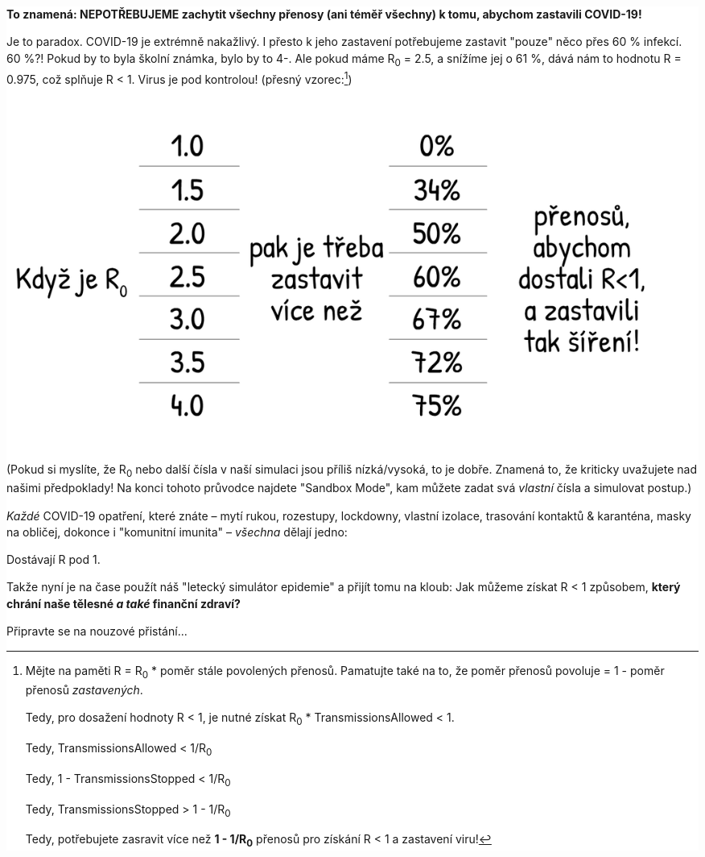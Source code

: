 **To znamená: NEPOTŘEBUJEME zachytit všechny přenosy (ani téměř všechny) k tomu, abychom zastavili COVID-19!**

Je to paradox. COVID-19 je extrémně nakažlivý. I přesto k jeho zastavení potřebujeme zastavit "pouze" něco přes 60&nbsp;% infekcí. 60&nbsp;%?! Pokud by to byla školní známka, bylo by to 4-. Ale pokud máme R<sub>0</sub> = 2.5, a snížíme jej o 61&nbsp;%, dává nám to hodnotu R = 0.975, což splňuje R < 1. Virus je pod kontrolou! (přesný vzorec:[^exact_formula])

[^exact_formula]: Mějte na paměti R = R<sub>0</sub> * poměr stále povolených přenosů. Pamatujte také na to, že poměr přenosů povoluje = 1 - poměr přenosů *zastavených*.
    
    Tedy, pro dosažení hodnoty R < 1, je nutné získat R<sub>0</sub> * TransmissionsAllowed < 1. 
    
    Tedy, TransmissionsAllowed < 1/R<sub>0</sub>
    
    Tedy, 1 - TransmissionsStopped < 1/R<sub>0</sub>
    
    Tedy, TransmissionsStopped > 1 - 1/R<sub>0</sub>
    
    Tedy, potřebujete zasravit více než **1 - 1/R<sub>0</sub>** přenosů pro získání R < 1 a zastavení viru!

![](pics/r4.png)

(Pokud si myslíte, že R<sub>0</sub> nebo další čísla v naší simulaci jsou příliš nízká/vysoká, to je dobře. Znamená to, že kriticky uvažujete nad našimi předpoklady! Na konci tohoto průvodce najdete "Sandbox Mode", kam můžete zadat svá *vlastní* čísla a simulovat postup.)

*Každé* COVID-19 opatření, které znáte – mytí rukou, rozestupy, lockdowny, vlastní izolace, trasování kontaktů & karanténa, masky na obličej, dokonce i "komunitní imunita" – *všechna* dělají jedno:

Dostávají R pod 1.

Takže nyní je na čase použít náš "letecký simulátor epidemie" a přijít tomu na kloub: Jak můžeme získat R < 1 způsobem, **který chrání naše tělesné *a také* finanční zdraví?**

Připravte se na nouzové přistání...


[^timestamp]: Tyto poznámky pod čarou budou obsahovat zdroje, odkazy nebo bonusové komentáře. Jako tento komentář!
[^serial_interval]: “Hlavní [sériový] interval byl 3.96 dní (95% CI 3.53–4.39 dní)”. [Du Z, Xu X, Wu Y, Wang L, Cowling BJ, Ancel Meyers L](https://wwwnc.cdc.gov/eid/article/26/6/20-0357_article) (Disclaimer: Články s předčasným vydáním nejsou považovány za jejich finální verze)
[^caveats]: **Pamatujte: veškeré simulace jsou výrazně zjednodušeny pro účely vzdělávání.**
[^infectiousness]: “Medián přenosného období \[...\] byl 9.5 dní.” [Hu, Z., Song, C., Xu, C. et al](https://link.springer.com/article/10.1007/s11427-020-1661-4) Ano, víme, že "medián" není to samé jako "průměr". Ale pro vzdělávací potřeby je to dostatečně blízko.
[^sir]: Pro více technické vysvětlení SIR Modelu se podívejte na [The Institute for Disease Modeling ](https://www.idmod.org/docs/hiv/model-sir.html#) a [Wikipedia](https://en.wikipedia.org/wiki/Compartmental_models_in_epidemiology#The_SIR_model)
[^seir]: Pro více technické vysvětlení SIR Modelu se podívejte na [The Institute for Disease Modeling ](https://www.idmod.org/docs/hiv/model-seir.html) a [Wikipedia](https://en.wikipedia.org/wiki/Compartmental_models_in_epidemiology#The_SEIR_model)
[^latent]: “Pokud předpokládáme, že inkubační období hlavní distribuce je 5.2 dní, na základě prvnotních studií případů onemocnění COVID-19, můžeme usoudit, že infekční období začíná od 2.3 dní (95% CI, 0.8–3.0 dní) před nástupem symptomů” (překlad: Pokud předpokládáme počátek symptomů kolem 5. dne, infekčnost začíná o 2 dny dříve = Infekčnost začíná během 3 dnů) [He, X., Lau, E.H.Y., Wu, P. et al.](https://www.nature.com/articles/s41591-020-0869-5)
[^r0_flu]: “Medián R hodnoty pro sezónní chřipku byl 1.28 (IQR: 1.19–1.37)” [Biggerstaff, M., Cauchemez, S., Reed, C. et al.](https://bmcinfectdis.biomedcentral.com/articles/10.1186/1471-2334-14-480)
[^r0_covid]: “Odhadujeme základní reprodukční číslo R0 pro 2019-nCoV na hodnotu kolem 2.2 (90&nbsp;% vysoký interval hustoty: 1.4–3.8)” [Riou J, Althaus CL.](https://www.ncbi.nlm.nih.gov/pmc/articles/PMC7001239/)
[^r0_wuhan]: “vypočítali jsme medián R0 hodnoty 5.7 (95% CI 3.8–8.9)” [Sanche S, Lin YT, Xu C, Romero-Severson E, Hengartner N, Ke R.](https://wwwnc.cdc.gov/eid/article/26/7/20-0282_article)
[^r0_caveats_sim]: To je za předpokladu, že člověk je stejně infekční během celého "infekčního období". Opět, zjednodušení pro vzdělávací účely.
[^icu_covid]: **[AKTUALIZOVÁNO 15. KVĚTNA]** Mnoho z Vás právem poukázalo na naši předešlou citaci "**1 z 20** vyžaduje hospitalizaci", ta byla založena na starých datech USA zabývajících se *potvrzenými* případy – což bylo výrazně nižší oproti *skutečným* počtům případů z důvodu nedostatku testování.
[^icu_us]: “Počet JIP lůžek = 96,596”. Od [the Society of Critical Care Medicine](https://sccm.org/Blog/March-2020/United-States-Resource-Availability-for-COVID-19) USA Populace byla 328,200,000 v roce 2019. 96,596 z 328,200,000 = přibližně 1 z 3400. 
[^ifr]: **[AKTUALIZOVÁNO 15. KVĚTNA]** [Výzkumníci v Indianě, USA](https://news.iu.edu/stories/2020/05/iupui/releases/13-preliminary-findings-impact-covid-19-indiana-coronavirus.html) provedli náhodný test populace a zjistili poměr infekce-úmrtí (IFR) v hodnotě 0.58&nbsp;%.
[^yong]: “Říká, že cíl je stejný jako v ostatních zemích: zploštění křivky ohromným nárůstem infekcí. Následkem může být zajištění národní komunitní imunity; jedná se o vedlejší účinek, nikoliv záměr. [...] Skutečný vládní plán proti koronaviru, dostupný online, vůbec komunitní imunitu nezmiňuje.”
[^handwashing]: “Všech osm významných studií sděluje, že mytí rukou snižuje riziko respirační infekce, snížení rizika se pohybuje mezi 6&nbsp;% až 44&nbsp;% [pooled value 24% (95% CI 6–40%)].” Souhrnná hodnota byla zaokrouhlena na 25&nbsp;%, pro potřeby zjednodušení této simulace. [Rabie, T. and Curtis, V.](https://onlinelibrary.wiley.com/doi/full/10.1111/j.1365-3156.2006.01568.x) Poznámka: jak poukazuje tato meta-analýza, kvality studií mytí rukou (zejména v zemích s vysokými příjmy) jsou hrozné.
[^london]: “Bylo zjištěno 75&nbsp;% snížení denních kontaktů u pozorovaných subjektů. To by bylo dostačující pro snížení R0 z hodnoty 2.6 před lockdownem na 0.62 (0.37 - 0.89) během lockdownu”. To bylo zaokrouhleno na 70&nbsp;% v těchto simulacích pro jejich zjednodušení. [Jarvis and Zandvoort et al](https://cmmid.github.io/topics/covid19/comix-impact-of-physical-distance-measures-on-transmission-in-the-UK.html)
[^log_caveat]: Toto zkreslení zmizí v případě plánování R na logaritmické škále... ale to by bylo nutné vysvětlit *logaritmickou škálu.*
[^lockdown_harvard]: “S absencí jiných intervencí bude klíčovým měřítkem pro úspěch rozestupů fakt, zda budou kapacity kritické péče překonány. Aby bylo možné se tomu vyvarovat je nutné aplikovat prodloužený nebo částečný lockdown až do roku 2022.” [Kissler and Tedijanto et al](https://science.sciencemag.org/content/early/2020/04/14/science.abb5793)
[^loneliness]: Viz [Figure 6 from Holt-Lunstad & Smith 2010](https://journals.sagepub.com/doi/abs/10.1177/1745691614568352). Samozřejmě velkou odpovědností je nález *korelace*. Pokud však nechcete náhodně vybírat jedince, kteří budou do konce života osamocení, pozorovací důkazy jsou to jediné, co zůstává.
[^timeline]: **Průměrně 3 dny do infekčnosti:** “Pokud předpokládáme, že inkubační doba hlavní distribuce je 5.2 dní (na základě studií prvotních případů onemocnění COVID-19) odhadujeme, že infekčnost se projevuje po 2.3 dnech (95% CI, 0.8–3.0 days) před projevením symptomů” (překlad: Pokud předpokládáme počátek symptomů po  dnech, infekčnost začíná o 2 dny dříve = Infekčnost začíná po 3 dnech) [He, X., Lau, E.H.Y., Wu, P. et al.](https://www.nature.com/articles/s41591-020-0869-5)  
[^pre_symp]: “Odhadujeme, že 44&nbsp;% (95&nbsp;% interval spolehlivosti, 25–69&nbsp;%) druhotných případů jsou lidé infikovaní během indexových případů v jejich asymptomatické fázi." [He, X., Lau, E.H.Y., Wu, P. et al](https://www.nature.com/articles/s41591-020-0869-5)
[^ebola]: “Trasování kontaktů bylo kritickým opatřením v Libérii a představovalo trasování kontaktů v největším rozsahu v hisotrii" [Swanson KC, Altare C, Wesseh CS, et al.](https://www.ncbi.nlm.nih.gov/pmc/articles/PMC6152989/)
[^dp3t_details]: Aby bylo možné zamezit "prankingu" (falešná tvrzení jedinců o infekčním stavu), vyžaduje DP-3T Protocol jednorázové heslo od nemocnice, což vám umožní nahrát zprávu.
[^tcn]: [Temporary Contact Numbers, a decentralized, privacy-first contact tracing protocol](https://github.com/TCNCoalition/TCN#tcn-protocol)
[^pact]: [PACT: Private Automated Contact Tracing](https://pact.mit.edu/)
[^gapple]: [Apple and Google partner on COVID-19 contact tracing technology ](https://www.apple.com/ca/newsroom/2020/04/apple-and-google-partner-on-covid-19-contact-tracing-technology/). Je dobré vědět, že nevyvíjí aplikace *samotní*, pouze vytvářejí systémy, které *podpoří* tyto aplikace.
[^rant]: Celá řada zpráv – a dokonce několik výzkumných prací – nepoukazuje na rozdíly mezi "případy, které nevykazují symptomy v době testování" (před-symptomatické) a "případy bez *jakýchkoliv* symptomů" (pravé asymptomatické). Jediný způsob jak odhalit rozdíl je následné pozorování případů.
[^oxford]: Ze stejné Oxford studie, která zpočátku doporičila aplikace pro boj s nemocí COVID-19: [Luca Ferretti & Chris Wymant et al](https://science.sciencemag.org/content/early/2020/04/09/science.abb6936/tab-figures-data) Viz. obr. 2. Předpokládá-li se, že R<sub>0</sub> = 2.0, bylo zjištěno, že:    
[^incoming]: “Žádná z těchto chirurgických masek není vybavena adekvátním filtrem a padnutím na obličej, které by odpovídaly požadavků pro respirační ochranu.” [Tara Oberg & Lisa M. Brosseau](https://www.sciencedirect.com/science/article/pii/S0196655307007742)
[^outgoing]: “Celková hodnota 3.4 snížení [70% reduction] aerosolu kopíruje čísla pozorovaná v kombinaci s téměř kompletní eliminace šíření velkých kapének, jak předvel Johnson, který naopak udává, že nošení chirurgických masek infikovanou osobou by mohlo mít klinicky vyšší dopad na přenos.” [Milton DK, Fabian MP, Cowling BJ, Grantham ML, McDevitt JJ](https://www.ncbi.nlm.nih.gov/pmc/articles/PMC3591312/)
[^homemade]: [Davies, A., Thompson, K., Giri, K., Kafatos, G., Walker, J., & Bennett, A](https://www.cambridge.org/core/journals/disaster-medicine-and-public-health-preparedness/article/testing-the-efficacy-of-homemade-masks-would-they-protect-in-an-influenza-pandemic/0921A05A69A9419C862FA2F35F819D55) Viz. tabulka 1: 100% bavlněné triko disponuje zhruba 2/3 účinností filtrace chirurgické masky, to bylo testováno pro dva typy bakteriálních aerosolů.
[^replication]: Jakýkoliv vědec, který si přečetl naši poslední větu asi teď pláče smíchy. Viz.: [p-hacking](https://en.wikipedia.org/wiki/Data_dredging), [the replication crisis](https://en.wikipedia.org/wiki/Replication_crisis))
[^precautionary]: “Je načase aplikovat princip předběžné opatrnosti” [Trisha Greenhalgh et al \[PDF\]](https://www.bmj.com/content/bmj/369/bmj.m1435.full.pdf)
[^mask_args]: **"Je nutné ít zásoby pro nemocnice."** *Naprostý souhlas.* Ale to je spíše argument podporující zvýšení výroby masek, ne jejich přerozdělování. Mezitím mohou být vyrobeny látkové masky.
[^heat]: “Zvýšení teploty o jeden stupeň Celsia [...] snižuje[s] R o 0.0225” a “Průměrná R-hodnota těchto 100 měst je 1.83”. 0.0225 ÷ 1.83 = ~1.2&nbsp;%. [Wang, Jingyuan and Tang, Ke and Feng, Kai and Lv, Weifeng](https://papers.ssrn.com/sol3/Papers.cfm?abstract_id=3551767)
[^nyc_heat]: V roce 2019 v Central Parku, měl nejteplejší měsíc (Červenec) 79.6°F, nejchladnější měsíc (Leden) byl 32.5°F. Rozdíl je 47.1°F, nebo ~26°C. [PDF from Weather.gov](https://www.weather.gov/media/okx/Climate/CentralPark/monthlyannualtemp.pdf)
[^SARS_immunity]: “Pro SARS-specifické protilátky byly zachovány průměrně 2 roky\[...\] To znamená, že SARS pacienti mohou být opět náchylní k infekci ≥3 roky po prvotnímu vystavení nákaze.” [Wu LP, Wang NC, Chang YH, et al.](https://www.ncbi.nlm.nih.gov/pmc/articles/PMC2851497/) "Bohužel" se nikdy nedovíme jak dlouho imunita pro SARS opravdu trvala, nemoc byla rychle vymícena.
[^cold_immunity]: “Byly odhaleny výrazné rozdíly mezi pravděpodobností přinejmenším jedné nákazy a pravděpodobností opětovné nákazy pro beta-koronaviry HKU1 a OC43 34 týdnů po zápisu/první infekci." [Marta Galanti & Jeffrey Shaman (PDF)](http://www.columbia.edu/~jls106/galanti_shaman_ms_supp.pdf)
[^unclear]: “Jakmile člověk vir porazí, virové částice často v těle ještě nějakou dobu přetrvávají. Tyto nemohou spustit infekci, mohou se však projevit jako pozitivní během testování.” [from STAT News by Andrew Joseph](https://www.statnews.com/2020/04/20/everything-we-know-about-coronavirus-immunity-and-antibodies-and-plenty-we-still-dont/)
[^monkeys]: Od [Bao et al.](https://www.biorxiv.org/content/10.1101/2020.03.13.990226v1.abstract) *Disclaimer: Tento článek byl předtištěn a nepodléhá certifikaci v rámci peer review (prozatím).* Dále zdůrazňujeme, že: opakované infekce byly testovány pouze po 28 dnech. 
[^vax_enough]: “Pokud se vakcína na koronavirus dostaví, bude svět schopen jí vyprodukovat dostatek?” [by Roxanne Khamsi, on Nature](https://www.nature.com/articles/d41586-020-01063-8)
[^vax_safe]: “Nesmí se uspěchat nasazení vakcín a léčiv proti onemocnění COVID-19 bez dostatečné garance bezpečnosti” [by Shibo Jiang, on Nature](https://www.nature.com/articles/d41586-020-00751-9)
[^dry_land]: Metafora pevniny [from Marc Lipsitch & Yonatan Grad, on STAT News](https://www.statnews.com/2020/04/01/navigating-covid-19-pandemic/)